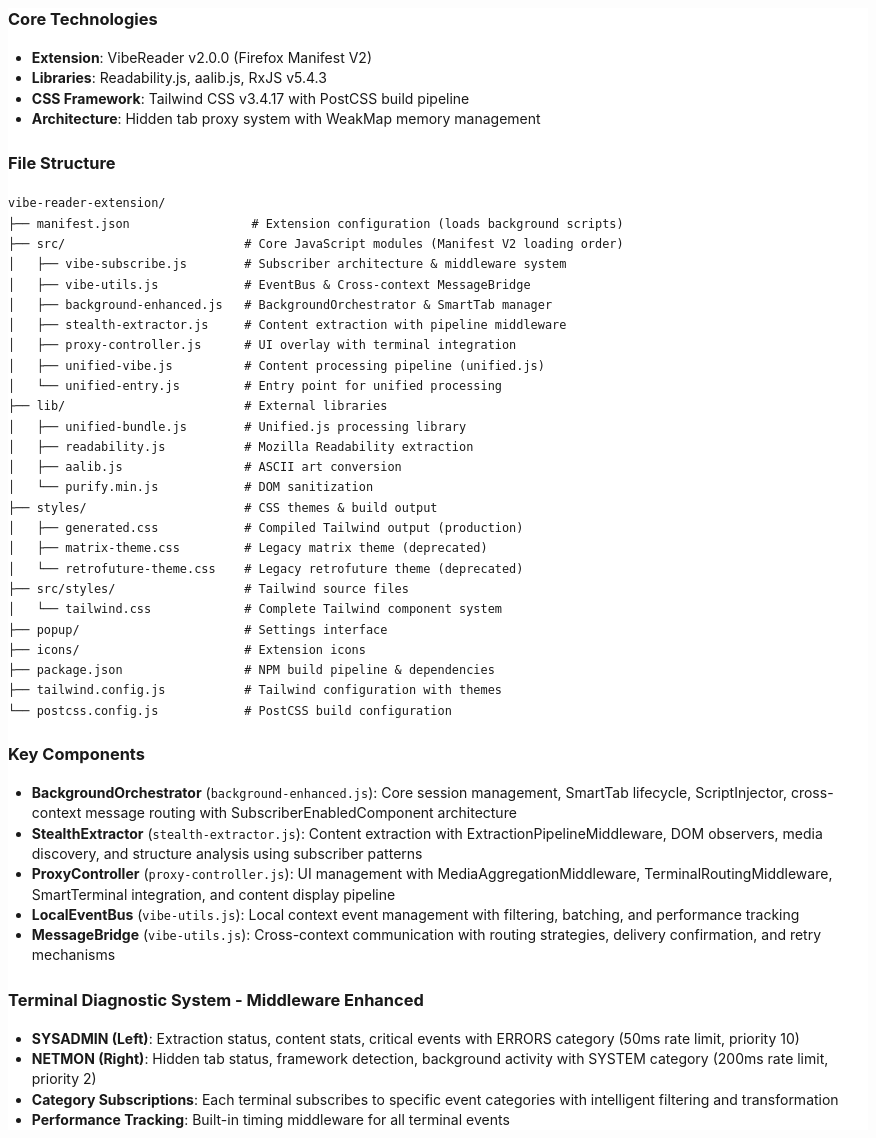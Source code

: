 ### Core Technologies
- **Extension**: VibeReader v2.0.0 (Firefox Manifest V2)
- **Libraries**: Readability.js, aalib.js, RxJS v5.4.3
- **CSS Framework**: Tailwind CSS v3.4.17 with PostCSS build pipeline
- **Architecture**: Hidden tab proxy system with WeakMap memory management

### File Structure
```
vibe-reader-extension/
├── manifest.json                 # Extension configuration (loads background scripts)
├── src/                         # Core JavaScript modules (Manifest V2 loading order)
│   ├── vibe-subscribe.js        # Subscriber architecture & middleware system
│   ├── vibe-utils.js            # EventBus & Cross-context MessageBridge  
│   ├── background-enhanced.js   # BackgroundOrchestrator & SmartTab manager
│   ├── stealth-extractor.js     # Content extraction with pipeline middleware
│   ├── proxy-controller.js      # UI overlay with terminal integration
│   ├── unified-vibe.js          # Content processing pipeline (unified.js)
│   └── unified-entry.js         # Entry point for unified processing
├── lib/                         # External libraries
│   ├── unified-bundle.js        # Unified.js processing library
│   ├── readability.js           # Mozilla Readability extraction
│   ├── aalib.js                 # ASCII art conversion
│   └── purify.min.js            # DOM sanitization
├── styles/                      # CSS themes & build output
│   ├── generated.css            # Compiled Tailwind output (production)
│   ├── matrix-theme.css         # Legacy matrix theme (deprecated)
│   └── retrofuture-theme.css    # Legacy retrofuture theme (deprecated)
├── src/styles/                  # Tailwind source files
│   └── tailwind.css             # Complete Tailwind component system
├── popup/                       # Settings interface
├── icons/                       # Extension icons
├── package.json                 # NPM build pipeline & dependencies
├── tailwind.config.js           # Tailwind configuration with themes
└── postcss.config.js            # PostCSS build configuration
```

### Key Components
- **BackgroundOrchestrator** (`background-enhanced.js`): Core session management, SmartTab lifecycle, ScriptInjector, cross-context message routing with SubscriberEnabledComponent architecture
- **StealthExtractor** (`stealth-extractor.js`): Content extraction with ExtractionPipelineMiddleware, DOM observers, media discovery, and structure analysis using subscriber patterns  
- **ProxyController** (`proxy-controller.js`): UI management with MediaAggregationMiddleware, TerminalRoutingMiddleware, SmartTerminal integration, and content display pipeline
- **LocalEventBus** (`vibe-utils.js`): Local context event management with filtering, batching, and performance tracking
- **MessageBridge** (`vibe-utils.js`): Cross-context communication with routing strategies, delivery confirmation, and retry mechanisms

### Terminal Diagnostic System - Middleware Enhanced
- **SYSADMIN (Left)**: Extraction status, content stats, critical events with ERRORS category (50ms rate limit, priority 10)
- **NETMON (Right)**: Hidden tab status, framework detection, background activity with SYSTEM category (200ms rate limit, priority 2)
- **Category Subscriptions**: Each terminal subscribes to specific event categories with intelligent filtering and transformation
- **Performance Tracking**: Built-in timing middleware for all terminal events
